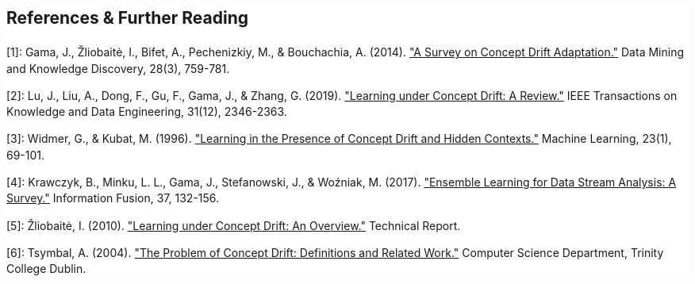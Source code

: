## References & Further Reading

[1]: Gama, J., Žliobaitė, I., Bifet, A., Pechenizkiy, M., & Bouchachia, A. (2014). ["A Survey on Concept Drift Adaptation."](https://dl.acm.org/doi/10.1145/2523813) Data Mining and Knowledge Discovery, 28(3), 759-781.

[2]: Lu, J., Liu, A., Dong, F., Gu, F., Gama, J., & Zhang, G. (2019). ["Learning under Concept Drift: A Review."](https://ieeexplore.ieee.org/document/8496795) IEEE Transactions on Knowledge and Data Engineering, 31(12), 2346-2363.

[3]: Widmer, G., & Kubat, M. (1996). ["Learning in the Presence of Concept Drift and Hidden Contexts."](https://link.springer.com/article/10.1007/BF00116900) Machine Learning, 23(1), 69-101.

[4]: Krawczyk, B., Minku, L. L., Gama, J., Stefanowski, J., & Woźniak, M. (2017). ["Ensemble Learning for Data Stream Analysis: A Survey."](https://www.sciencedirect.com/science/article/abs/pii/S1566253516302329) Information Fusion, 37, 132-156.

[5]: Žliobaitė, I. (2010). ["Learning under Concept Drift: An Overview."](https://arxiv.org/abs/1010.4784) Technical Report.

[6]: Tsymbal, A. (2004). ["The Problem of Concept Drift: Definitions and Related Work."](https://www.scss.tcd.ie/publications/tech-reports/reports.04/TCD-CS-2004-15.pdf) Computer Science Department, Trinity College Dublin.